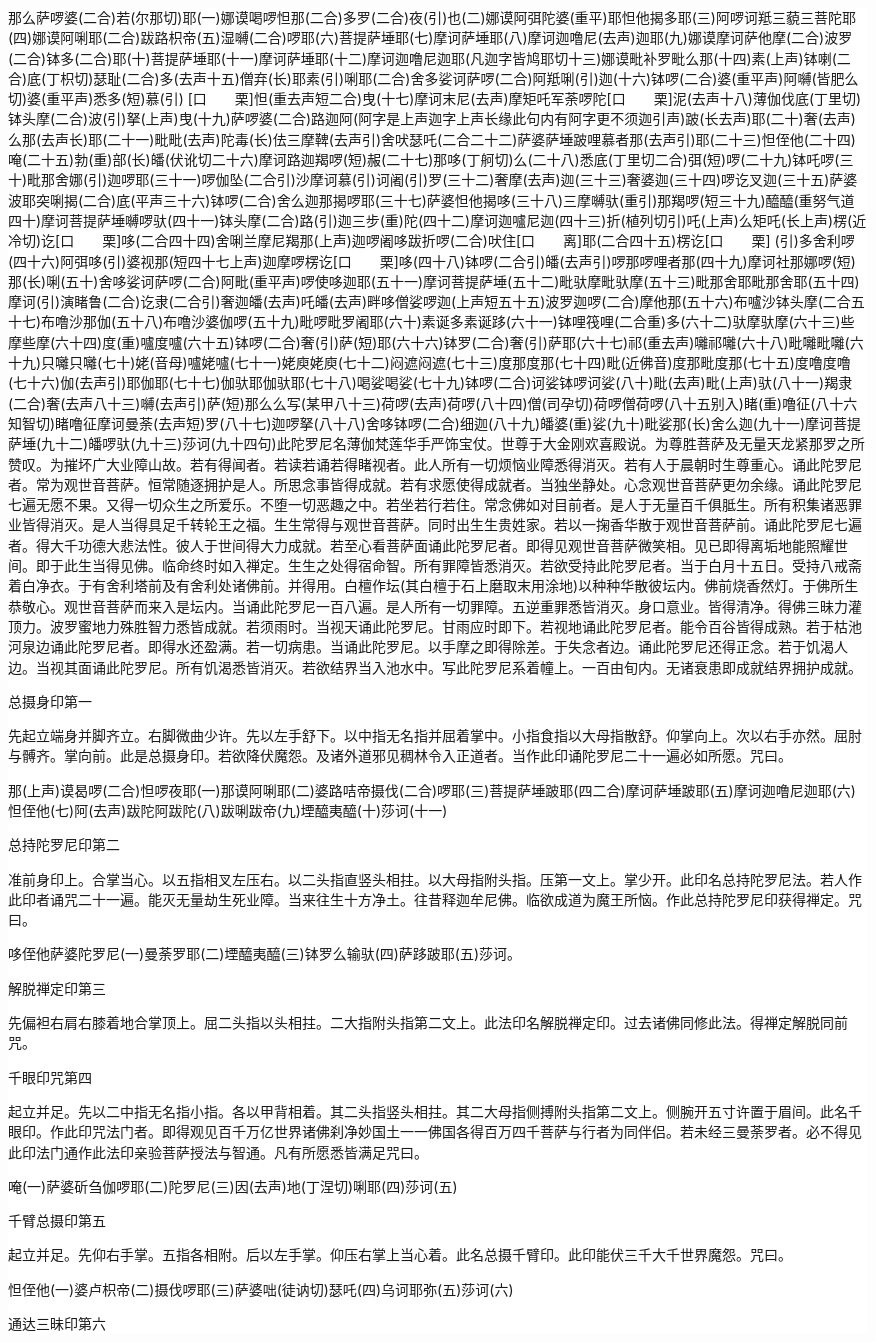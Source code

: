 那么萨啰婆(二合)若(尔那切)耶(一)娜谟喝啰怛那(二合)多罗(二合)夜(引)也(二)娜谟阿弭陀婆(重平)耶怛他揭多耶(三)阿啰诃羝三藐三菩陀耶(四)娜谟阿唎耶(二合)跋路枳帝(五)湿嚩(二合)啰耶(六)菩提萨埵耶(七)摩诃萨埵耶(八)摩诃迦噜尼(去声)迦耶(九)娜谟摩诃萨他摩(二合)波罗(二合)钵多(二合)耶(十)菩提萨埵耶(十一)摩诃萨埵耶(十二)摩诃迦噜尼迦耶(凡迦字皆鸠耶切十三)娜谟毗补罗毗么那(十四)素(上声)钵喇(二合)底(丁枳切)瑟耻(二合)多(去声十五)僧弃(长)耶素(引)唎耶(二合)舍多娑诃萨啰(二合)阿羝唎(引)迦(十六)钵啰(二合)婆(重平声)阿嚩(皆肥么切)婆(重平声)悉多(短)慕(引) [口　　栗]怛(重去声短二合)曳(十七)摩诃末尼(去声)摩矩吒军荼啰陀[口　　栗]泥(去声十八)薄伽伐底(丁里切)钵头摩(二合)波(引)拏(上声)曳(十九)萨啰婆(二合)路迦阿(阿字是上声迦字上声长缘此句内有阿字更不须迦引声)跛(长去声)耶(二十)奢(去声)么那(去声长)耶(二十一)毗毗(去声)陀毒(长)佉三摩鞞(去声引)舍吠瑟吒(二合二十二)萨婆萨埵跛哩慕者那(去声引)耶(二十三)怛侄他(二十四)唵(二十五)勃(重)部(长)皤(伏讹切二十六)摩诃路迦羯啰(短)赧(二十七)那哆(丁舸切)么(二十八)悉底(丁里切二合)弭(短)啰(二十九)钵吒啰(三十)毗那舍娜(引)迦啰耶(三十一)啰伽坠(二合引)沙摩诃慕(引)诃阇(引)罗(三十二)奢摩(去声)迦(三十三)奢婆迦(三十四)啰讫叉迦(三十五)萨婆波耶突唎揭(二合)底(平声三十六)钵啰(二合)舍么迦那揭啰耶(三十七)萨婆怛他揭哆(三十八)三摩嚩驮(重引)那羯啰(短三十九)醯醯(重努气道四十)摩诃菩提萨埵嚩啰驮(四十一)钵头摩(二合)路(引)迦三步(重)陀(四十二)摩诃迦嚧尼迦(四十三)折(植列切引)吒(上声)么矩吒(长上声)楞(近冷切)讫[口　　栗]哆(二合四十四)舍唎兰摩尼羯那(上声)迦啰阇哆跋折啰(二合)吠住[口　　离]耶(二合四十五)楞讫[口　　栗] (引)多舍利啰(四十六)阿弭哆(引)婆视那(短四十七上声)迦摩啰楞讫[口　　栗]哆(四十八)钵啰(二合引)皤(去声引)啰那啰哩者那(四十九)摩诃社那娜啰(短)那(长)唎(五十)舍哆娑诃萨啰(二合)阿毗(重平声)啰使哆迦耶(五十一)摩诃菩提萨埵(五十二)毗驮摩毗驮摩(五十三)毗那舍耶毗那舍耶(五十四)摩诃(引)演睹鲁(二合)讫隶(二合引)奢迦皤(去声)吒皤(去声)畔哆僧娑啰迦(上声短五十五)波罗迦啰(二合)摩他那(五十六)布嚧沙钵头摩(二合五十七)布噜沙那伽(五十八)布噜沙婆伽啰(五十九)毗啰毗罗阇耶(六十)素诞多素诞跢(六十一)钵哩筏哩(二合重)多(六十二)驮摩驮摩(六十三)些摩些摩(六十四)度(重)嚧度嚧(六十五)钵啰(二合)奢(引)萨(短)耶(六十六)钵罗(二合)奢(引)萨耶(六十七)祁(重去声)囄祁囄(六十八)毗囄毗囄(六十九)只囄只囄(七十)姥(音母)嚧姥嚧(七十一)姥庾姥庾(七十二)闷遮闷遮(七十三)度那度那(七十四)毗(近佛音)度那毗度那(七十五)度噜度噜(七十六)伽(去声引)耶伽耶(七十七)伽驮耶伽驮耶(七十八)喝娑喝娑(七十九)钵啰(二合)诃娑钵啰诃娑(八十)毗(去声)毗(上声)驮(八十一)羯隶(二合)奢(去声八十三)嚩(去声引)萨(短)那么么写(某甲八十三)荷啰(去声)荷啰(八十四)僧(司孕切)荷啰僧荷啰(八十五别入)睹(重)噜征(八十六知智切)睹噜征摩诃曼荼(去声短)罗(八十七)迦啰拏(八十八)舍哆钵啰(二合)细迦(八十九)皤婆(重)娑(九十)毗娑那(长)舍么迦(九十一)摩诃菩提萨埵(九十二)皤啰驮(九十三)莎诃(九十四句)此陀罗尼名薄伽梵莲华手严饰宝仗。世尊于大金刚欢喜殿说。为尊胜菩萨及无量天龙紧那罗之所赞叹。为摧坏广大业障山故。若有得闻者。若读若诵若得睹视者。此人所有一切烦恼业障悉得消灭。若有人于晨朝时生尊重心。诵此陀罗尼者。常为观世音菩萨。恒常随逐拥护是人。所思念事皆得成就。若有求愿使得成就者。当独坐静处。心念观世音菩萨更勿余缘。诵此陀罗尼七遍无愿不果。又得一切众生之所爱乐。不堕一切恶趣之中。若坐若行若住。常念佛如对目前者。是人于无量百千俱胝生。所有积集诸恶罪业皆得消灭。是人当得具足千转轮王之福。生生常得与观世音菩萨。同时出生生贵姓家。若以一掬香华散于观世音菩萨前。诵此陀罗尼七遍者。得大千功德大悲法性。彼人于世间得大力成就。若至心看菩萨面诵此陀罗尼者。即得见观世音菩萨微笑相。见已即得离垢地能照耀世间。即于此生当得见佛。临命终时如入禅定。生生之处得宿命智。所有罪障皆悉消灭。若欲受持此陀罗尼者。当于白月十五日。受持八戒斋着白净衣。于有舍利塔前及有舍利处诸佛前。并得用。白檀作坛(其白檀于石上磨取末用涂地)以种种华散彼坛内。佛前烧香然灯。于佛所生恭敬心。观世音菩萨而来入是坛内。当诵此陀罗尼一百八遍。是人所有一切罪障。五逆重罪悉皆消灭。身口意业。皆得清净。得佛三昧力灌顶力。波罗蜜地力殊胜智力悉皆成就。若须雨时。当视天诵此陀罗尼。甘雨应时即下。若视地诵此陀罗尼者。能令百谷皆得成熟。若于枯池河泉边诵此陀罗尼者。即得水还盈满。若一切病患。当诵此陀罗尼。以手摩之即得除差。于失念者边。诵此陀罗尼还得正念。若于饥渴人边。当视其面诵此陀罗尼。所有饥渴悉皆消灭。若欲结界当入池水中。写此陀罗尼系着幢上。一百由旬内。无诸衰患即成就结界拥护成就。  

总摄身印第一  

先起立端身并脚齐立。右脚微曲少许。先以左手舒下。以中指无名指并屈着掌中。小指食指以大母指散舒。仰掌向上。次以右手亦然。屈肘与髆齐。掌向前。此是总摄身印。若欲降伏魔怨。及诸外道邪见稠林令入正道者。当作此印诵陀罗尼二十一遍必如所愿。咒曰。  

那(上声)谟曷啰(二合)怛啰夜耶(一)那谟阿唎耶(二)婆路咭帝摄伐(二合)啰耶(三)菩提萨埵跛耶(四二合)摩诃萨埵跛耶(五)摩诃迦噜尼迦耶(六)怛侄他(七)阿(去声)跋陀阿跋陀(八)跋唎跋帝(九)堙醯夷醯(十)莎诃(十一)  

总持陀罗尼印第二  

准前身印上。合掌当心。以五指相叉左压右。以二头指直竖头相拄。以大母指附头指。压第一文上。掌少开。此印名总持陀罗尼法。若人作此印者诵咒二十一遍。能灭无量劫生死业障。当来往生十方净土。往昔释迦牟尼佛。临欲成道为魔王所恼。作此总持陀罗尼印获得禅定。咒曰。  

哆侄他萨婆陀罗尼(一)曼荼罗耶(二)堙醯夷醯(三)钵罗么输驮(四)萨跢跛耶(五)莎诃。  

解脱禅定印第三  

先偏袒右肩右膝着地合掌顶上。屈二头指以头相拄。二大指附头指第二文上。此法印名解脱禅定印。过去诸佛同修此法。得禅定解脱同前咒。  

千眼印咒第四  

起立并足。先以二中指无名指小指。各以甲背相着。其二头指竖头相拄。其二大母指侧搏附头指第二文上。侧腕开五寸许置于眉间。此名千眼印。作此印咒法门者。即得观见百千万亿世界诸佛刹净妙国土一一佛国各得百万四千菩萨与行者为同伴侣。若未经三曼荼罗者。必不得见此印法门通作此法印亲验菩萨授法与智通。凡有所愿悉皆满足咒曰。  

唵(一)萨婆斫刍伽啰耶(二)陀罗尼(三)因(去声)地(丁涅切)唎耶(四)莎诃(五)  

千臂总摄印第五  

起立并足。先仰右手掌。五指各相附。后以左手掌。仰压右掌上当心着。此名总摄千臂印。此印能伏三千大千世界魔怨。咒曰。  

怛侄他(一)婆卢枳帝(二)摄伐啰耶(三)萨婆咄(徒讷切)瑟吒(四)乌诃耶弥(五)莎诃(六)  

通达三昧印第六  
